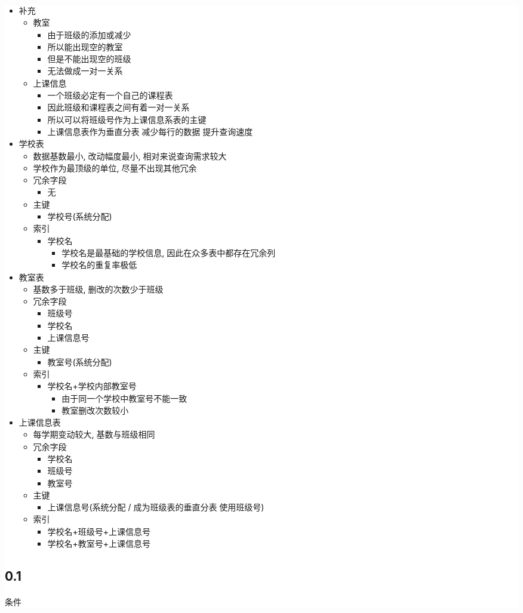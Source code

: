  - 补充
    - 教室
      - 由于班级的添加或减少
      - 所以能出现空的教室
      - 但是不能出现空的班级
      - 无法做成一对一关系
    - 上课信息
      - 一个班级必定有一个自己的课程表
      - 因此班级和课程表之间有着一对一关系
      - 所以可以将班级号作为上课信息系表的主键
      - 上课信息表作为垂直分表 减少每行的数据  提升查询速度
- 学校表
  - 数据基数最小, 改动幅度最小, 相对来说查询需求较大
  - 学校作为最顶级的单位, 尽量不出现其他冗余
  - 冗余字段
    - 无
  - 主键
    - 学校号(系统分配)
  - 索引
    - 学校名
      - 学校名是最基础的学校信息, 因此在众多表中都存在冗余列
      - 学校名的重复率极低
- 教室表
  - 基数多于班级, 删改的次数少于班级
  - 冗余字段
    - 班级号
    - 学校名
    - 上课信息号
  - 主键
    - 教室号(系统分配)
  - 索引
    - 学校名+学校内部教室号
      - 由于同一个学校中教室号不能一致
      - 教室删改次数较小
- 上课信息表
  - 每学期变动较大, 基数与班级相同
  - 冗余字段
    - 学校名
    - 班级号
    - 教室号
  - 主键
    - 上课信息号(系统分配 / 成为班级表的垂直分表 使用班级号)
  - 索引
    - 学校名+班级号+上课信息号
    - 学校名+教室号+上课信息号



## 0.1

条件

